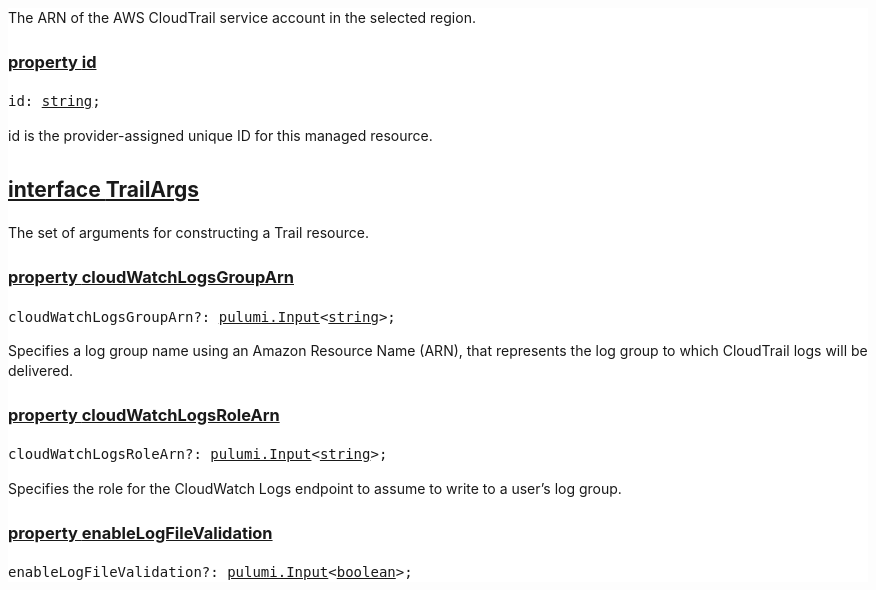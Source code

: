 The ARN of the AWS CloudTrail service account in the selected region.

</div>
<h3 class="pdoc-member-header" id="GetServiceAccountResult-id">
<a class="pdoc-child-name" href="https://github.com/pulumi/pulumi-aws/blob/master/sdk/nodejs/cloudtrail/getServiceAccount.ts#L76">property <b>id</b></a>
</h3>
<div class="pdoc-member-contents" markdown="1">
<pre class="highlight"><span class='kd'></span>id: <span class='kd'><a href='https://developer.mozilla.org/en-US/docs/Web/JavaScript/Reference/Global_Objects/String'>string</a></span>;</pre>

id is the provider-assigned unique ID for this managed resource.

</div>
</div>
<h2 class="pdoc-module-header" id="TrailArgs">
<a class="pdoc-member-name" href="https://github.com/pulumi/pulumi-aws/blob/master/sdk/nodejs/cloudtrail/trail.ts#L348">interface <b>TrailArgs</b></a>
</h2>
<div class="pdoc-module-contents" markdown="1">

The set of arguments for constructing a Trail resource.

<h3 class="pdoc-member-header" id="TrailArgs-cloudWatchLogsGroupArn">
<a class="pdoc-child-name" href="https://github.com/pulumi/pulumi-aws/blob/master/sdk/nodejs/cloudtrail/trail.ts#L353">property <b>cloudWatchLogsGroupArn</b></a>
</h3>
<div class="pdoc-member-contents" markdown="1">
<pre class="highlight"><span class='kd'></span>cloudWatchLogsGroupArn?: <a href='https://pulumi.io/reference/pkg/nodejs/@pulumi/pulumi/#Input'>pulumi.Input</a>&lt;<span class='kd'><a href='https://developer.mozilla.org/en-US/docs/Web/JavaScript/Reference/Global_Objects/String'>string</a></span>&gt;;</pre>

Specifies a log group name using an Amazon Resource Name (ARN),
that represents the log group to which CloudTrail logs will be delivered.

</div>
<h3 class="pdoc-member-header" id="TrailArgs-cloudWatchLogsRoleArn">
<a class="pdoc-child-name" href="https://github.com/pulumi/pulumi-aws/blob/master/sdk/nodejs/cloudtrail/trail.ts#L358">property <b>cloudWatchLogsRoleArn</b></a>
</h3>
<div class="pdoc-member-contents" markdown="1">
<pre class="highlight"><span class='kd'></span>cloudWatchLogsRoleArn?: <a href='https://pulumi.io/reference/pkg/nodejs/@pulumi/pulumi/#Input'>pulumi.Input</a>&lt;<span class='kd'><a href='https://developer.mozilla.org/en-US/docs/Web/JavaScript/Reference/Global_Objects/String'>string</a></span>&gt;;</pre>

Specifies the role for the CloudWatch Logs
endpoint to assume to write to a user’s log group.

</div>
<h3 class="pdoc-member-header" id="TrailArgs-enableLogFileValidation">
<a class="pdoc-child-name" href="https://github.com/pulumi/pulumi-aws/blob/master/sdk/nodejs/cloudtrail/trail.ts#L363">property <b>enableLogFileValidation</b></a>
</h3>
<div class="pdoc-member-contents" markdown="1">
<pre class="highlight"><span class='kd'></span>enableLogFileValidation?: <a href='https://pulumi.io/reference/pkg/nodejs/@pulumi/pulumi/#Input'>pulumi.Input</a>&lt;<span class='kd'><a href='https://developer.mozilla.org/en-US/docs/Web/JavaScript/Reference/Global_Objects/Boolean'>boolean</a></span>&gt;;</pre>
